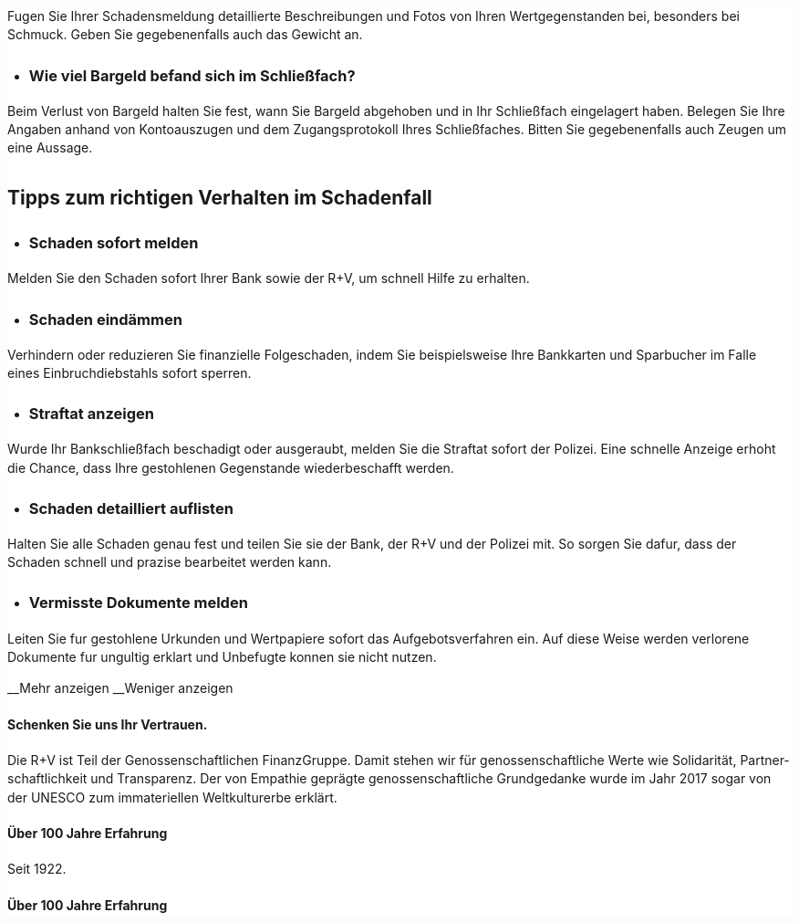Fugen Sie Ihrer Schadensmeldung detaillierte Beschreibungen und Fotos von
Ihren Wertgegenstanden bei, besonders bei Schmuck. Geben Sie gegebenenfalls
auch das Gewicht an.

  * ### Wie viel Bargeld befand sich im Schließfach?

Beim Verlust von Bargeld halten Sie fest, wann Sie Bargeld abgehoben und in
Ihr Schließfach eingelagert haben. Belegen Sie Ihre Angaben anhand von
Kontoauszugen und dem Zugangsprotokoll Ihres Schließfaches. Bitten Sie
gegebenenfalls auch Zeugen um eine Aussage.

##  Tipps zum richtigen Verhalten im Schadenfall

  * ### Schaden sofort melden

Melden Sie den Schaden sofort Ihrer Bank sowie der R+V, um schnell Hilfe zu
erhalten.

  * ### Schaden eindämmen

Verhindern oder reduzieren Sie finanzielle Folgeschaden, indem Sie
beispielsweise Ihre Bankkarten und Sparbucher im Falle eines
Einbruchdiebstahls sofort sperren.

  * ### Straftat anzeigen

Wurde Ihr Bankschließfach beschadigt oder ausgeraubt, melden Sie die Straftat
sofort der Polizei. Eine schnelle Anzeige erhoht die Chance, dass Ihre
gestohlenen Gegenstande wiederbeschafft werden.

  * ### Schaden detailliert auflisten

Halten Sie alle Schaden genau fest und teilen Sie sie der Bank, der R+V und
der Polizei mit. So sorgen Sie dafur, dass der Schaden schnell und prazise
bearbeitet werden kann.

  * ### Vermisste Dokumente melden

Leiten Sie fur gestohlene Urkunden und Wertpapiere sofort das
Aufgebotsverfahren ein. Auf diese Weise werden verlorene Dokumente fur
ungultig erklart und Unbefugte konnen sie nicht nutzen.

__Mehr anzeigen __Weniger anzeigen

####  Schenken Sie uns Ihr Vertrauen.

Die R+V ist Teil der Genos­sen­schaft­lichen Finanz­Gruppe. Damit stehen wir
für genos­sen­schaft­liche Werte wie Soli­darität, Part­ner­schaft­lich­keit
und Trans­parenz. Der von Empathie geprägte genos­sen­schaft­liche
Grund­gedanke wurde im Jahr 2017 sogar von der UNESCO zum imma­teri­ellen
Welt­kultur­erbe erklärt.

#### Über 100 Jahre Erfahrung

Seit 1922.

#### Über 100 Jahre Erfahrung
